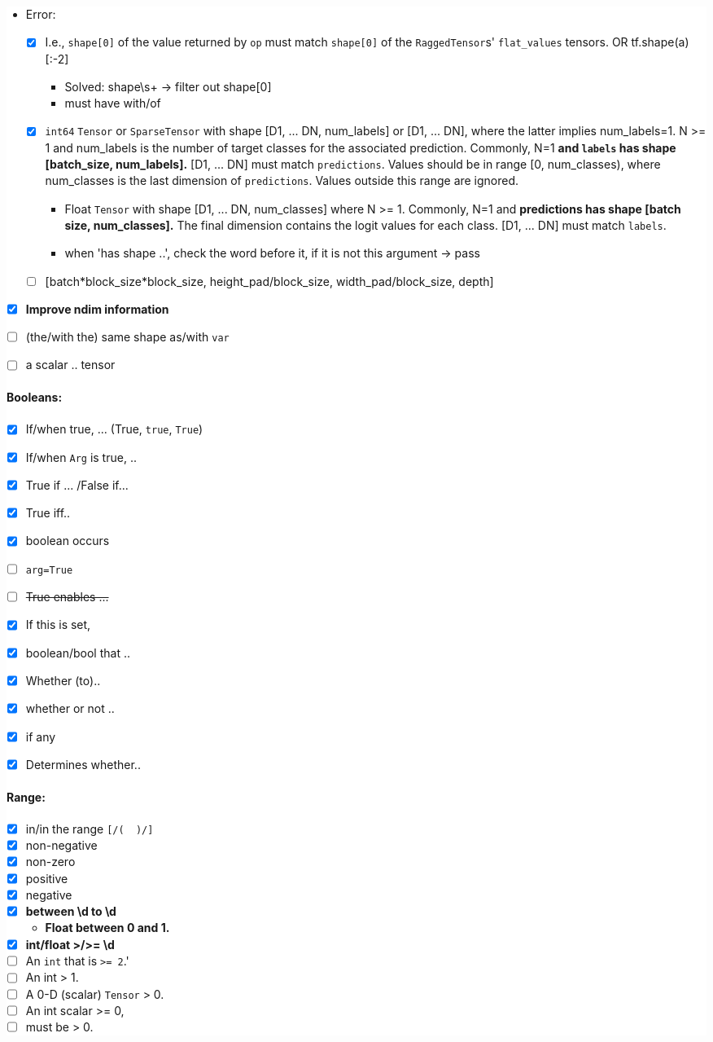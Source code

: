   - Error:

    - [x] I.e., `shape[0]` of the value returned by `op` must match `shape[0]` of the `RaggedTensor`s' `flat_values` tensors. OR  tf.shape(a)[:-2]
      - Solved: shape\s+ -> filter out shape[0]
      - must have with/of

    - [x] `int64` `Tensor` or `SparseTensor` with shape [D1, ... DN, num_labels] or [D1, ... DN], where the latter implies num_labels=1. N &gt;= 1 and num_labels is the number of target classes for the associated prediction. Commonly, N=1 **and `labels` has shape [batch_size, num_labels].** [D1, ... DN] must match `predictions`. Values should be in range [0, num_classes), where num_classes is the last dimension of `predictions`. Values outside this range are ignored.

      - Float `Tensor` with shape [D1, ... DN, num_classes] where N &gt;= 1. Commonly, N=1 and **predictions has shape [batch size, num_classes].** The final dimension contains the logit values for each class. [D1, ... DN] must match `labels`.

      - when 'has shape ..', check the word before it, if it is not this argument -> pass

    - [ ] [batch\*block_size*block_size, height_pad/block_size, width_pad/block_size, depth]

- [x] **Improve ndim information** 

- [ ] (the/with the) same shape as/with `var` 

- [ ] a scalar .. tensor







#### Booleans:

- [x] If/when true, ... (True, `true`, `True`)
- [x] If/when `Arg` is true, ..
- [x] True if ... /False if...
- [x] True iff..
- [x] boolean occurs
- [ ] `arg=True`
- [ ] ~~True enables ...~~
- [x] If this is set, 
- [x] boolean/bool that ..
- [x] Whether (to)..
- [x] whether or not ..
- [x] if any
- [x] Determines whether.. 



#### Range:

- [x] in/in the range `[/(  )/]`
- [x] non-negative
- [x] non-zero
- [x] positive
- [x] negative
- [x] **between \d to \d**
  - **Float between 0 and 1.**
- [x] **int/float >/>=  \d**
- [ ] An `int` that is `>= 2`.'
- [ ] An int > 1.
- [ ] A 0-D (scalar) `Tensor` > 0. 
- [ ] An int scalar >= 0,
- [ ]  must be > 0.
